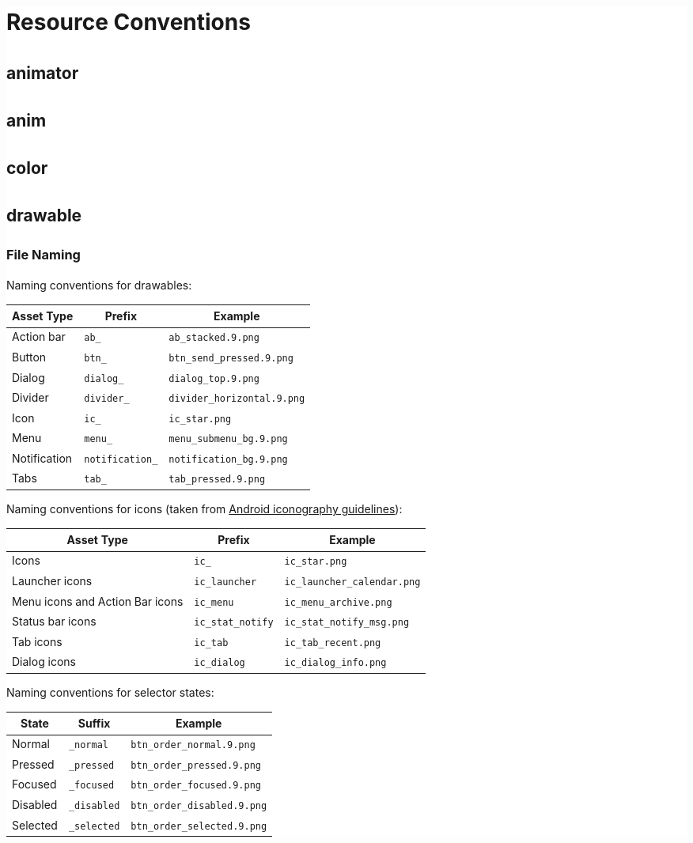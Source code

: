 # Resource Conventions

## animator

## anim

## color

## drawable

### File Naming

Naming conventions for drawables:

| Asset Type   | Prefix            |    Example                  |
|--------------| ------------------|-----------------------------|
| Action bar   | `ab_`             | `ab_stacked.9.png`          |
| Button       | `btn_`            | `btn_send_pressed.9.png`    |
| Dialog       | `dialog_`         | `dialog_top.9.png`          |
| Divider      | `divider_`        | `divider_horizontal.9.png`  |
| Icon         | `ic_`             | `ic_star.png`               |
| Menu         | `menu_ `          | `menu_submenu_bg.9.png`     |
| Notification | `notification_`   | `notification_bg.9.png`     |
| Tabs         | `tab_`            | `tab_pressed.9.png`         |

Naming conventions for icons (taken from [Android iconography guidelines](http://developer.android.com/design/style/iconography.html)):

| Asset Type                      | Prefix             | Example                      |
| --------------------------------| ----------------   | ---------------------------- |
| Icons                           | `ic_`              | `ic_star.png`                |
| Launcher icons                  | `ic_launcher`      | `ic_launcher_calendar.png`   |
| Menu icons and Action Bar icons | `ic_menu`          | `ic_menu_archive.png`        |
| Status bar icons                | `ic_stat_notify`   | `ic_stat_notify_msg.png`     |
| Tab icons                       | `ic_tab`           | `ic_tab_recent.png`          |
| Dialog icons                    | `ic_dialog`        | `ic_dialog_info.png`         |

Naming conventions for selector states:

| State        | Suffix          | Example                     |
|--------------|-----------------|-----------------------------|
| Normal       | `_normal`       | `btn_order_normal.9.png`    |
| Pressed      | `_pressed`      | `btn_order_pressed.9.png`   |
| Focused      | `_focused`      | `btn_order_focused.9.png`   |
| Disabled     | `_disabled`     | `btn_order_disabled.9.png`  |
| Selected     | `_selected`     | `btn_order_selected.9.png`  |
